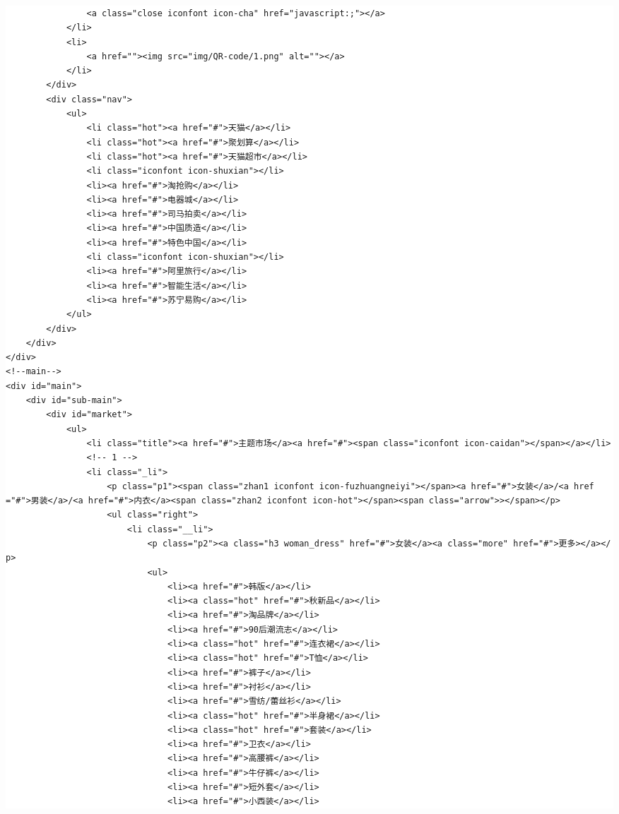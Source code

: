                     <a class="close iconfont icon-cha" href="javascript:;"></a>
                </li>
                <li>
                    <a href=""><img src="img/QR-code/1.png" alt=""></a>
                </li>
            </div>
            <div class="nav">
                <ul>
                    <li class="hot"><a href="#">天猫</a></li>
                    <li class="hot"><a href="#">聚划算</a></li>
                    <li class="hot"><a href="#">天猫超市</a></li>
                    <li class="iconfont icon-shuxian"></li>
                    <li><a href="#">淘抢购</a></li>
                    <li><a href="#">电器城</a></li>
                    <li><a href="#">司马拍卖</a></li>
                    <li><a href="#">中国质造</a></li>
                    <li><a href="#">特色中国</a></li>
                    <li class="iconfont icon-shuxian"></li>
                    <li><a href="#">阿里旅行</a></li>
                    <li><a href="#">智能生活</a></li>
                    <li><a href="#">苏宁易购</a></li>
                </ul>
            </div>
        </div>
    </div>
    <!--main-->
    <div id="main">
        <div id="sub-main">
            <div id="market">
                <ul>
                    <li class="title"><a href="#">主题市场</a><a href="#"><span class="iconfont icon-caidan"></span></a></li>
                    <!-- 1 -->
                    <li class="_li">
                        <p class="p1"><span class="zhan1 iconfont icon-fuzhuangneiyi"></span><a href="#">女装</a>/<a href="#">男装</a>/<a href="#">内衣</a><span class="zhan2 iconfont icon-hot"></span><span class="arrow">></span></p>
                        <ul class="right">
                            <li class="__li">
                                <p class="p2"><a class="h3 woman_dress" href="#">女装</a><a class="more" href="#">更多></a></p>
                                <ul>
                                    <li><a href="#">韩版</a></li>
                                    <li><a class="hot" href="#">秋新品</a></li>
                                    <li><a href="#">淘品牌</a></li>
                                    <li><a href="#">90后潮流志</a></li>
                                    <li><a class="hot" href="#">连衣裙</a></li>
                                    <li><a class="hot" href="#">T恤</a></li>
                                    <li><a href="#">裤子</a></li>
                                    <li><a href="#">衬衫</a></li>
                                    <li><a href="#">雪纺/蕾丝衫</a></li>
                                    <li><a class="hot" href="#">半身裙</a></li>
                                    <li><a class="hot" href="#">套装</a></li>
                                    <li><a href="#">卫衣</a></li>
                                    <li><a href="#">高腰裤</a></li>
                                    <li><a href="#">牛仔裤</a></li>
                                    <li><a href="#">短外套</a></li>
                                    <li><a href="#">小西装</a></li>